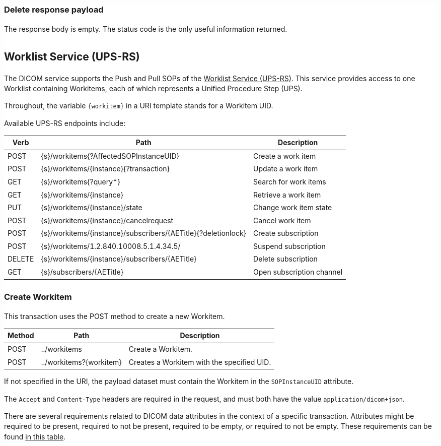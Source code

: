 ### Delete response payload

The response body is empty. The status code is the only useful information returned.

## Worklist Service (UPS-RS)

The DICOM service supports the Push and Pull SOPs of the [Worklist Service (UPS-RS)](https://dicom.nema.org/medical/dicom/current/output/html/part18.html#chapter_11). This service provides access to one Worklist containing Workitems, each of which represents a Unified Procedure Step (UPS).

Throughout, the variable `{workitem}` in a URI template stands for a Workitem UID.

Available UPS-RS endpoints include:

| Verb   | Path                                                          | Description               |
| ------ | ------------------------------------------------------------- | ------------------------- |
| POST   | {s}/workitems{?AffectedSOPInstanceUID}                        | Create a work item        |
| POST   | {s}/workitems/{instance}{?transaction}                        | Update a work item        |
| GET    | {s}/workitems{?query*}                                        | Search for work items     |
| GET    | {s}/workitems/{instance}                                      | Retrieve a work item      |
| PUT    | {s}/workitems/{instance}/state                                | Change work item state    |
| POST   | {s}/workitems/{instance}/cancelrequest                        | Cancel work item          |
| POST   | {s}/workitems/{instance}/subscribers/{AETitle}{?deletionlock} | Create subscription       |
| POST   | {s}/workitems/1.2.840.10008.5.1.4.34.5/                       | Suspend subscription      |
| DELETE | {s}/workitems/{instance}/subscribers/{AETitle}                | Delete subscription       |
| GET    | {s}/subscribers/{AETitle}                                     | Open subscription channel |

### Create Workitem

This transaction uses the POST method to create a new Workitem.

| Method | Path                    | Description                                |
| ------ | ----------------------- | ------------------------------------------ |
| POST   | ../workitems            | Create a Workitem.                         |
| POST   | ../workitems?{workitem} | Creates a Workitem with the specified UID. |

If not specified in the URI, the payload dataset must contain the Workitem in the `SOPInstanceUID` attribute.

The `Accept` and `Content-Type` headers are required in the request, and must both have the value `application/dicom+json`.

There are several requirements related to DICOM data attributes in the context of a specific transaction. Attributes might be
required to be present, required to not be present, required to be empty, or required to not be empty. These requirements can be
found [in this table](https://dicom.nema.org/medical/dicom/current/output/html/part04.html#table_CC.2.5-3).
